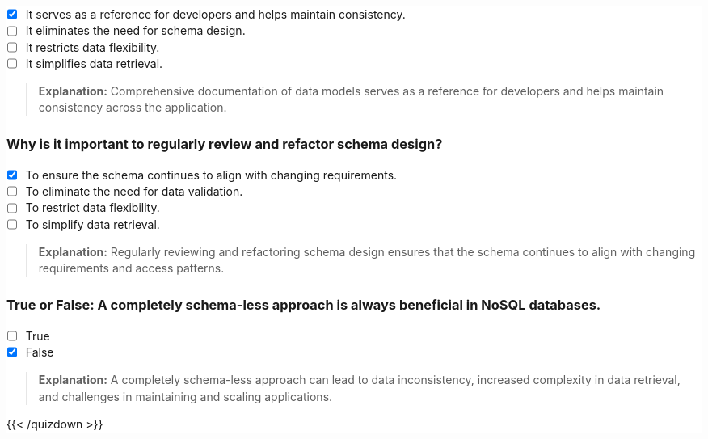 - [x] It serves as a reference for developers and helps maintain consistency.
- [ ] It eliminates the need for schema design.
- [ ] It restricts data flexibility.
- [ ] It simplifies data retrieval.

> **Explanation:** Comprehensive documentation of data models serves as a reference for developers and helps maintain consistency across the application.

### Why is it important to regularly review and refactor schema design?

- [x] To ensure the schema continues to align with changing requirements.
- [ ] To eliminate the need for data validation.
- [ ] To restrict data flexibility.
- [ ] To simplify data retrieval.

> **Explanation:** Regularly reviewing and refactoring schema design ensures that the schema continues to align with changing requirements and access patterns.

### True or False: A completely schema-less approach is always beneficial in NoSQL databases.

- [ ] True
- [x] False

> **Explanation:** A completely schema-less approach can lead to data inconsistency, increased complexity in data retrieval, and challenges in maintaining and scaling applications.

{{< /quizdown >}}
